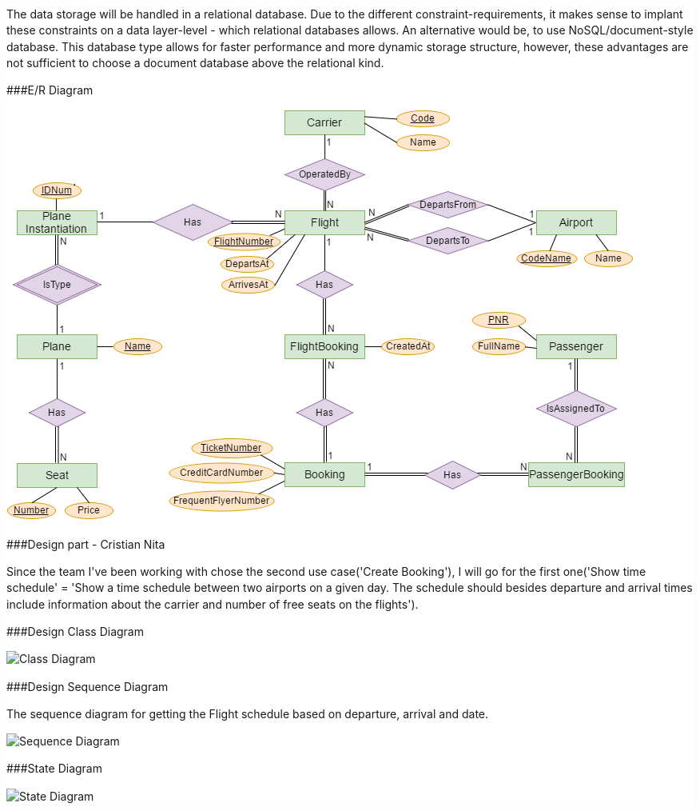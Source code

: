 The data storage will be handled in a relational database. Due to the different constraint-requirements, it makes sense to implant these constraints on a data layer-level - which relational databases allows. An alternative would be, to use NoSQL/document-style database. This database type allows for faster performance and more dynamic storage structure, however, these advantages are not sufficient to choose a document database above the relational kind. 

###E/R Diagram

![Sequence Diagram](https://github.com/nmcristian/DesignBasedContracts/blob/master/res/ER_model_2_not_transparent.png)


###Design part - Cristian Nita

Since the team I've been working with chose the second use case('Create Booking'), I will go for the first one('Show time schedule' = 'Show a time schedule between two airports on a given day. The schedule should besides departure and arrival times include information about the carrier and number of free seats on the flights').

###Design Class Diagram

![Class Diagram](https://github.com/nmcristian/DesignBasedContracts/blob/master/res/ClassDiagramShowTimeSchedule.png)


###Design Sequence Diagram

The sequence diagram for getting the Flight schedule based on departure, arrival and date.

![Sequence Diagram](https://github.com/nmcristian/DesignBasedContracts/blob/master/res/DesignSequenceDiagram.png)


###State Diagram 

![State Diagram](https://github.com/nmcristian/DesignBasedContracts/blob/master/res/StateDiagram.png)

